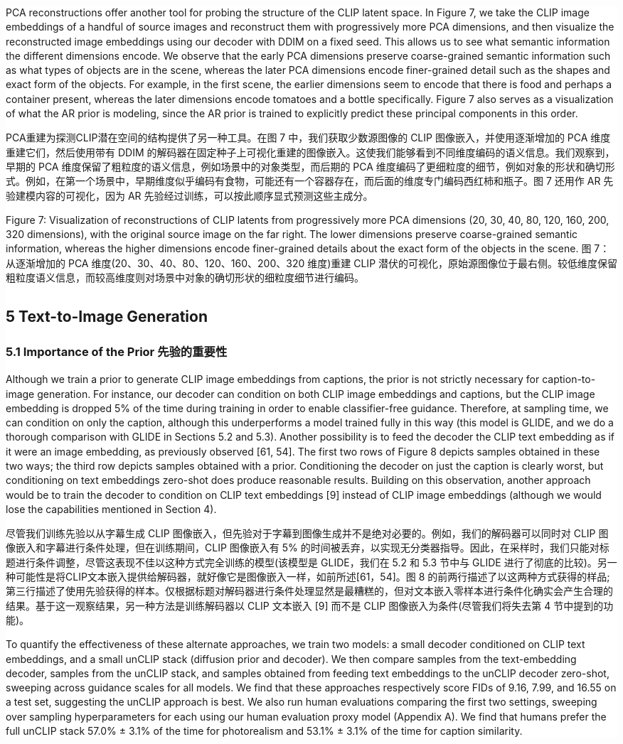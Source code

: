 PCA reconstructions offer another tool for probing the structure of the CLIP latent space. In Figure 7, we take the CLIP image embeddings of a handful of source images and reconstruct them with progressively more PCA dimensions, and then visualize the reconstructed image embeddings using our decoder with DDIM on a fixed seed. This allows us to see what semantic information the different dimensions encode. We observe that the early PCA dimensions preserve coarse-grained semantic information such as what types of objects are in the scene, whereas the later PCA dimensions encode finer-grained detail such as the shapes and exact form of the objects. For example, in the first scene, the earlier dimensions seem to encode that there is food and perhaps a container present, whereas the later dimensions encode tomatoes and a bottle specifically. Figure 7 also serves as a visualization of what the AR prior is modeling, since the AR prior is trained to explicitly predict these principal components in this order. 

PCA重建为探测CLIP潜在空间的结构提供了另一种工具。在图 7 中，我们获取少数源图像的 CLIP 图像嵌入，并使用逐渐增加的 PCA 维度重建它们，然后使用带有 DDIM 的解码器在固定种子上可视化重建的图像嵌入。这使我们能够看到不同维度编码的语义信息。我们观察到，早期的 PCA 维度保留了粗粒度的语义信息，例如场景中的对象类型，而后期的 PCA 维度编码了更细粒度的细节，例如对象的形状和确切形式。例如，在第一个场景中，早期维度似乎编码有食物，可能还有一个容器存在，而后面的维度专门编码西红柿和瓶子。图 7 还用作 AR 先验建模内容的可视化，因为 AR 先验经过训练，可以按此顺序显式预测这些主成分。

Figure 7: Visualization of reconstructions of CLIP latents from progressively more PCA dimensions (20, 30, 40, 80, 120, 160, 200, 320 dimensions), with the original source image on the far right. The lower dimensions preserve coarse-grained semantic information, whereas the higher dimensions encode finer-grained details about the exact form of the objects in the scene.
图 7：从逐渐增加的 PCA 维度(20、30、40、80、120、160、200、320 维度)重建 CLIP 潜伏的可视化，原始源图像位于最右侧。较低维度保留粗粒度语义信息，而较高维度则对场景中对象的确切形状的细粒度细节进行编码。

## 5 Text-to-Image Generation
### 5.1 Importance of the Prior 先验的重要性
Although we train a prior to generate CLIP image embeddings from captions, the prior is not strictly necessary for caption-to-image generation. For instance, our decoder can condition on both CLIP image embeddings and captions, but the CLIP image embedding is dropped 5% of the time during training in order to enable classifier-free guidance. Therefore, at sampling time, we can condition on only the caption, although this underperforms a model trained fully in this way (this model is GLIDE, and we do a thorough comparison with GLIDE in Sections 5.2 and 5.3). Another possibility is to feed the decoder the CLIP text embedding as if it were an image embedding, as previously observed [61, 54]. The first two rows of Figure 8 depicts samples obtained in these two ways; the third row depicts samples obtained with a prior. Conditioning the decoder on just the caption is clearly worst, but conditioning on text embeddings zero-shot does produce reasonable results. Building on this observation, another approach would be to train the decoder to condition on CLIP text embeddings [9] instead of CLIP image embeddings (although we would lose the capabilities mentioned in Section 4).

尽管我们训练先验以从字幕生成 CLIP 图像嵌入，但先验对于字幕到图像生成并不是绝对必要的。例如，我们的解码器可以同时对 CLIP 图像嵌入和字幕进行条件处理，但在训练期间，CLIP 图像嵌入有 5% 的时间被丢弃，以实现无分类器指导。因此，在采样时，我们只能对标题进行条件调整，尽管这表现不佳以这种方式完全训练的模型(该模型是 GLIDE，我们在 5.2 和 5.3 节中与 GLIDE 进行了彻底的比较)。另一种可能性是将CLIP文本嵌入提供给解码器，就好像它是图像嵌入一样，如前所述[61，54]。图 8 的前两行描述了以这两种方式获得的样品;第三行描述了使用先验获得的样本。仅根据标题对解码器进行条件处理显然是最糟糕的，但对文本嵌入零样本进行条件化确实会产生合理的结果。基于这一观察结果，另一种方法是训练解码器以 CLIP 文本嵌入 [9] 而不是 CLIP 图像嵌入为条件(尽管我们将失去第 4 节中提到的功能)。

To quantify the effectiveness of these alternate approaches, we train two models: a small decoder conditioned on CLIP text embeddings, and a small unCLIP stack (diffusion prior and decoder). We then compare samples from the text-embedding decoder, samples from the unCLIP stack, and samples obtained from feeding text embeddings to the unCLIP decoder zero-shot, sweeping across guidance scales for all models. We find that these approaches respectively score FIDs of 9.16, 7.99, and 16.55 on a test set, suggesting the unCLIP approach is best. We also run human evaluations comparing the first two settings, sweeping over sampling hyperparameters for each using our human evaluation proxy model (Appendix A). We find that humans prefer the full unCLIP stack 57.0% ± 3.1% of the time for photorealism and 53.1% ± 3.1% of the time for caption similarity.
